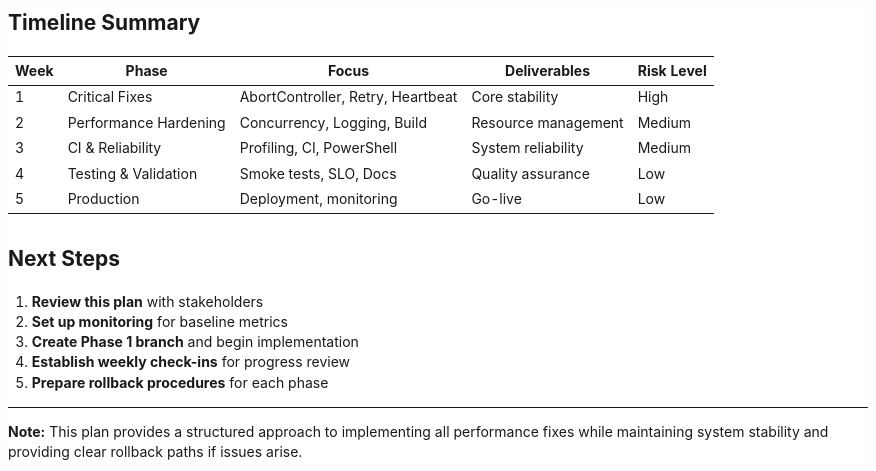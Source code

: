 ## Timeline Summary

| Week | Phase | Focus | Deliverables | Risk Level |
|------|-------|-------|--------------|------------|
| 1 | Critical Fixes | AbortController, Retry, Heartbeat | Core stability | High |
| 2 | Performance Hardening | Concurrency, Logging, Build | Resource management | Medium |
| 3 | CI & Reliability | Profiling, CI, PowerShell | System reliability | Medium |
| 4 | Testing & Validation | Smoke tests, SLO, Docs | Quality assurance | Low |
| 5 | Production | Deployment, monitoring | Go-live | Low |

## Next Steps

1. **Review this plan** with stakeholders
2. **Set up monitoring** for baseline metrics
3. **Create Phase 1 branch** and begin implementation
4. **Establish weekly check-ins** for progress review
5. **Prepare rollback procedures** for each phase

---

**Note:** This plan provides a structured approach to implementing all performance fixes while maintaining system stability and providing clear rollback paths if issues arise.
